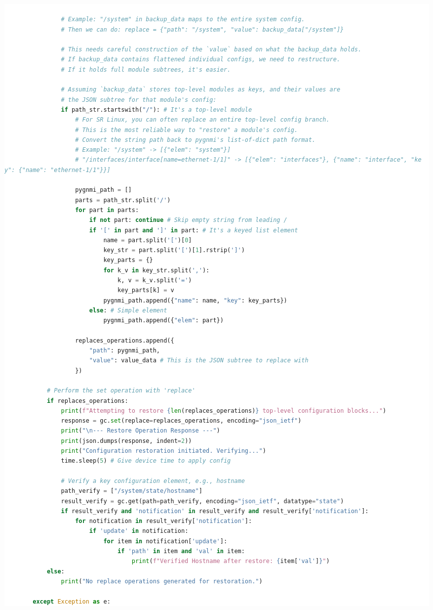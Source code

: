 ```python
                
                # Example: "/system" in backup_data maps to the entire system config.
                # Then we can do: replace = {"path": "/system", "value": backup_data["/system"]}
                
                # This needs careful construction of the `value` based on what the backup_data holds.
                # If backup_data contains flattened individual configs, we need to restructure.
                # If it holds full module subtrees, it's easier.

                # Assuming `backup_data` stores top-level modules as keys, and their values are
                # the JSON subtree for that module's config:
                if path_str.startswith("/"): # It's a top-level module
                    # For SR Linux, you can often replace an entire top-level config branch.
                    # This is the most reliable way to "restore" a module's config.
                    # Convert the string path back to pygnmi's list-of-dict path format.
                    # Example: "/system" -> [{"elem": "system"}]
                    # "/interfaces/interface[name=ethernet-1/1]" -> [{"elem": "interfaces"}, {"name": "interface", "key": {"name": "ethernet-1/1"}}]

                    pygnmi_path = []
                    parts = path_str.split('/')
                    for part in parts:
                        if not part: continue # Skip empty string from leading /
                        if '[' in part and ']' in part: # It's a keyed list element
                            name = part.split('[')[0]
                            key_str = part.split('[')[1].rstrip(']')
                            key_parts = {}
                            for k_v in key_str.split(','):
                                k, v = k_v.split('=')
                                key_parts[k] = v
                            pygnmi_path.append({"name": name, "key": key_parts})
                        else: # Simple element
                            pygnmi_path.append({"elem": part})

                    replaces_operations.append({
                        "path": pygnmi_path,
                        "value": value_data # This is the JSON subtree to replace with
                    })

            # Perform the set operation with 'replace'
            if replaces_operations:
                print(f"Attempting to restore {len(replaces_operations)} top-level configuration blocks...")
                response = gc.set(replace=replaces_operations, encoding="json_ietf")
                print("\n--- Restore Operation Response ---")
                print(json.dumps(response, indent=2))
                print("Configuration restoration initiated. Verifying...")
                time.sleep(5) # Give device time to apply config

                # Verify a key configuration element, e.g., hostname
                path_verify = ["/system/state/hostname"]
                result_verify = gc.get(path=path_verify, encoding="json_ietf", datatype="state")
                if result_verify and 'notification' in result_verify and result_verify['notification']:
                    for notification in result_verify['notification']:
                        if 'update' in notification:
                            for item in notification['update']:
                                if 'path' in item and 'val' in item:
                                    print(f"Verified Hostname after restore: {item['val']}")
            else:
                print("No replace operations generated for restoration.")

        except Exception as e:
```